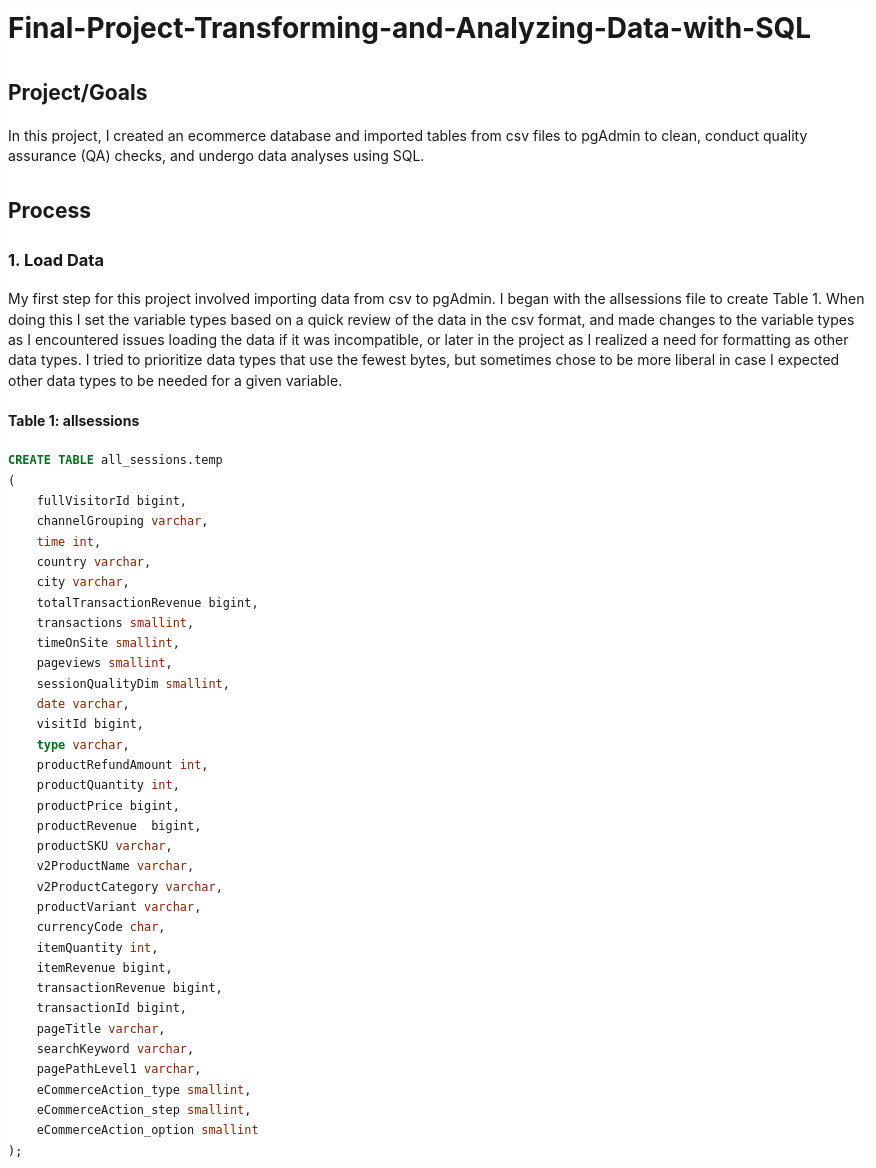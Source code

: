 # Final-Project-Transforming-and-Analyzing-Data-with-SQL

## Project/Goals
In this project, I created an ecommerce database and imported tables from csv files to pgAdmin to clean, conduct quality assurance (QA) checks, and undergo data analyses using SQL. 

## Process

### 1. Load Data

My first step for this project involved importing data from csv to pgAdmin. I began with the allsessions file to create Table 1. When doing this I set the variable types based on a quick review of the data in the csv format, and made changes to the variable types as I encountered issues loading the data if it was incompatible, or later in the project as I realized a need for formatting as other data types. I tried to prioritize data types that use the fewest bytes, but sometimes chose to be more liberal in case I expected other data types to be needed for a given variable.

#### Table 1: allsessions

``` SQL
CREATE TABLE all_sessions.temp
(
    fullVisitorId bigint,   
    channelGrouping	varchar,
    time int,
    country varchar,
    city varchar,
    totalTransactionRevenue bigint,
    transactions smallint,
    timeOnSite smallint,
    pageviews smallint,
    sessionQualityDim smallint,
    date varchar,
    visitId	bigint,
    type varchar,
    productRefundAmount int,
    productQuantity int,
    productPrice bigint,
    productRevenue	bigint,
    productSKU varchar,
    v2ProductName varchar,
    v2ProductCategory varchar,
    productVariant varchar,
    currencyCode char,
    itemQuantity int,
    itemRevenue	bigint,
    transactionRevenue bigint,
    transactionId bigint,
    pageTitle varchar,
    searchKeyword varchar,
    pagePathLevel1 varchar,
    eCommerceAction_type smallint,
    eCommerceAction_step smallint,
    eCommerceAction_option smallint
);

```
